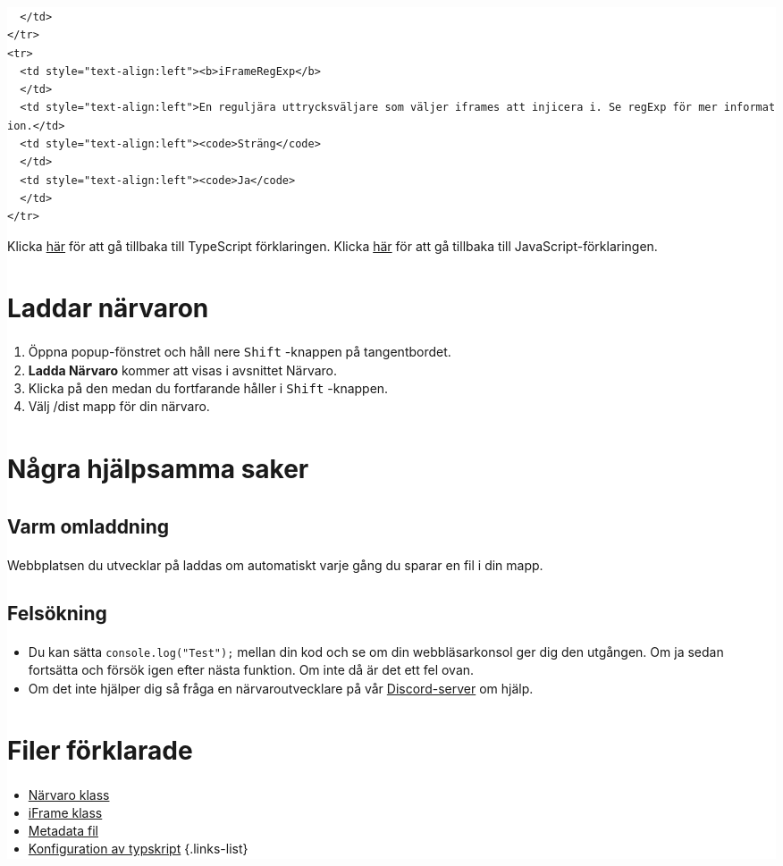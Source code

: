       </td>
    </tr>
    <tr>
      <td style="text-align:left"><b>iFrameRegExp</b>
      </td>
      <td style="text-align:left">En reguljära uttrycksväljare som väljer iframes att injicera i. Se regExp för mer information.</td>
      <td style="text-align:left"><code>Sträng</code>
      </td>
      <td style="text-align:left"><code>Ja</code>
      </td>
    </tr>
  </tbody>
</table>

Klicka [här](/dev/presence#filling-in-the-metadatajson-file) för att gå tillbaka till TypeScript förklaringen. Klicka [här](/dev/presence#filling-in-the-metadatajson-file-1) för att gå tillbaka till JavaScript-förklaringen.

# Laddar närvaron
1. Öppna popup-fönstret och håll nere <kbd>Shift</kbd> -knappen på tangentbordet.
2. **Ladda Närvaro** kommer att visas i avsnittet Närvaro.
3. Klicka på den medan du fortfarande håller i <kbd>Shift</kbd> -knappen.
4. Välj /dist mapp för din närvaro.

# Några hjälpsamma saker
## Varm omladdning
Webbplatsen du utvecklar på laddas om automatiskt varje gång du sparar en fil i din mapp.

## Felsökning
- Du kan sätta `console.log("Test");` mellan din kod och se om din webbläsarkonsol ger dig den utgången. Om ja sedan fortsätta och försök igen efter nästa funktion. Om inte då är det ett fel ovan.
- Om det inte hjälper dig så fråga en närvaroutvecklare på vår [Discord-server](https://discord.gg/PreMiD) om hjälp.

# Filer förklarade
- [Närvaro klass](/dev/presence/class)
- [iFrame klass](/dev/presence/iframe)
- [Metadata fil](/dev/presence/metadata)
- [Konfiguration av typskript](/dev/presence/tsconfig)
{.links-list}